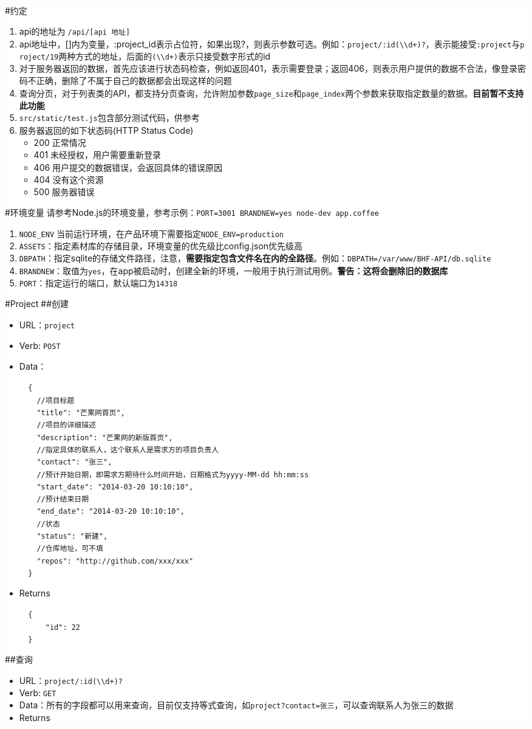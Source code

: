 #约定
1. api的地址为 `/api/[api 地址]`
2. api地址中，[]内为变量，:project_id表示占位符，如果出现?，则表示参数可选。例如：`project/:id(\\d+)?`，表示能接受`:project`与`project/19`两种方式的地址，后面的`(\\d+)`表示只接受数字形式的id
3. 对于服务器返回的数据，首先应该进行状态码检查，例如返回401，表示需要登录；返回406，则表示用户提供的数据不合法，像登录密码不正确，删除了不属于自己的数据都会出现这样的问题 
4. 查询分页，对于列表类的API，都支持分页查询，允许附加参数`page_size`和`page_index`两个参数来获取指定数量的数据。**目前暂不支持此功能**
5. `src/static/test.js`包含部分测试代码，供参考
6. 服务器返回的如下状态码(HTTP Status Code)
	* 200 正常情况
	* 401 未经授权，用户需要重新登录
	* 406 用户提交的数据错误，会返回具体的错误原因
	* 404 没有这个资源
	* 500 服务器错误

#环境变量
请参考Node.js的环境变量，参考示例：`PORT=3001 BRANDNEW=yes node-dev app.coffee`

1. `NODE_ENV` 当前运行环境，在产品环境下需要指定`NODE_ENV=production`
2. `ASSETS`：指定素材库的存储目录，环境变量的优先级比config.json优先级高
3. `DBPATH`：指定sqlite的存储文件路径，注意，**需要指定包含文件名在内的全路径**。例如：`DBPATH=/var/www/BHF-API/db.sqlite`
4. `BRANDNEW`：取值为`yes`，在app被启动时，创建全新的环境，一般用于执行测试用例。**警告：这将会删除旧的数据库**
5. `PORT`：指定运行的端口，默认端口为`14318`

#Project
##创建

* URL：`project`
* Verb: `POST`
* Data：
	
		{
		  //项目标题  
		  "title": "芒果网首页",
		  //项目的详细描述
		  "description": "芒果网的新版首页",
		  //指定具体的联系人，这个联系人是需求方的项目负责人
		  "contact": "张三",
		  //预计开始日期，即需求方期待什么时间开始，日期格式为yyyy-MM-dd hh:mm:ss
		  "start_date": "2014-03-20 10:10:10",
		  //预计结束日期
		  "end_date": "2014-03-20 10:10:10",
		  //状态
		  "status": "新建",
		  //仓库地址，可不填
		  "repos": "http://github.com/xxx/xxx"
		}
* Returns

		{
  			"id": 22
		}

##查询
* URL：`project/:id(\\d+)?`
* Verb: `GET`
* Data：所有的字段都可以用来查询，目前仅支持等式查询，如`project?contact=张三`，可以查询联系人为张三的数据
* Returns 
